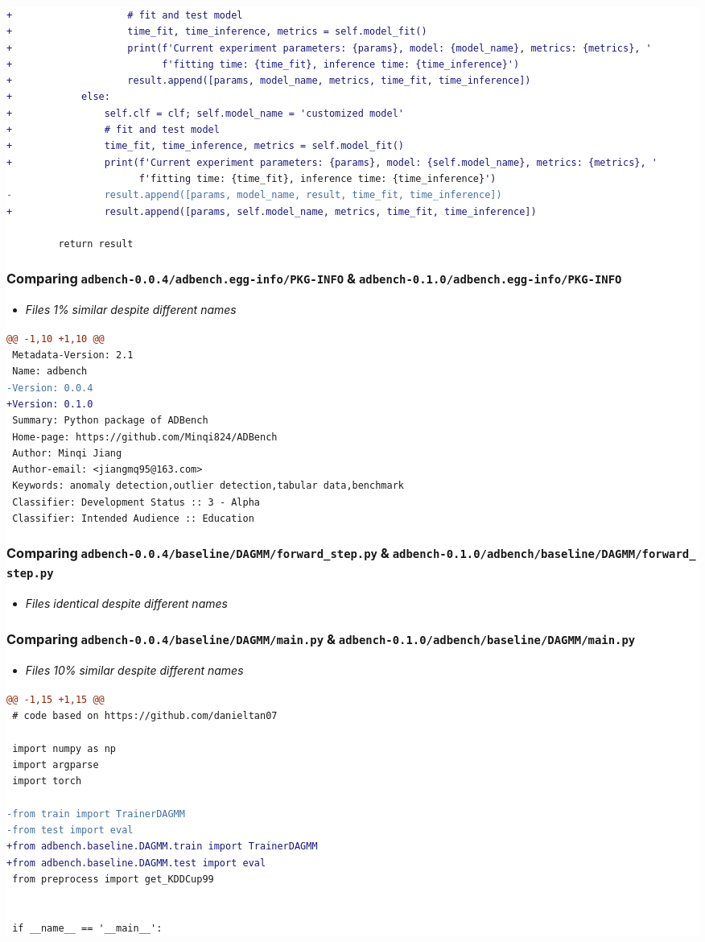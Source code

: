 ```diff
+                    # fit and test model
+                    time_fit, time_inference, metrics = self.model_fit()
+                    print(f'Current experiment parameters: {params}, model: {model_name}, metrics: {metrics}, '
+                          f'fitting time: {time_fit}, inference time: {time_inference}')
+                    result.append([params, model_name, metrics, time_fit, time_inference])
+            else:
+                self.clf = clf; self.model_name = 'customized model'
+                # fit and test model
+                time_fit, time_inference, metrics = self.model_fit()
+                print(f'Current experiment parameters: {params}, model: {self.model_name}, metrics: {metrics}, '
                       f'fitting time: {time_fit}, inference time: {time_inference}')
-                result.append([params, model_name, result, time_fit, time_inference])
+                result.append([params, self.model_name, metrics, time_fit, time_inference])
 
         return result
```

### Comparing `adbench-0.0.4/adbench.egg-info/PKG-INFO` & `adbench-0.1.0/adbench.egg-info/PKG-INFO`

 * *Files 1% similar despite different names*

```diff
@@ -1,10 +1,10 @@
 Metadata-Version: 2.1
 Name: adbench
-Version: 0.0.4
+Version: 0.1.0
 Summary: Python package of ADBench
 Home-page: https://github.com/Minqi824/ADBench
 Author: Minqi Jiang
 Author-email: <jiangmq95@163.com>
 Keywords: anomaly detection,outlier detection,tabular data,benchmark
 Classifier: Development Status :: 3 - Alpha
 Classifier: Intended Audience :: Education
```

### Comparing `adbench-0.0.4/baseline/DAGMM/forward_step.py` & `adbench-0.1.0/adbench/baseline/DAGMM/forward_step.py`

 * *Files identical despite different names*

### Comparing `adbench-0.0.4/baseline/DAGMM/main.py` & `adbench-0.1.0/adbench/baseline/DAGMM/main.py`

 * *Files 10% similar despite different names*

```diff
@@ -1,15 +1,15 @@
 # code based on https://github.com/danieltan07
 
 import numpy as np
 import argparse 
 import torch
 
-from train import TrainerDAGMM
-from test import eval
+from adbench.baseline.DAGMM.train import TrainerDAGMM
+from adbench.baseline.DAGMM.test import eval
 from preprocess import get_KDDCup99
 
 
 if __name__ == '__main__':
```